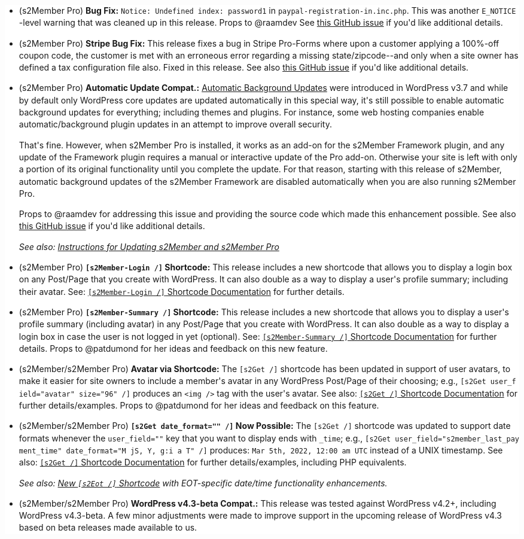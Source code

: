 - (s2Member Pro) **Bug Fix:** `Notice: Undefined index: password1` in `paypal-registration-in.inc.php`. This was another `E_NOTICE`-level warning that was cleaned up in this release. Props to @raamdev See [this GitHub issue](https://github.com/websharks/s2member/issues/634) if you'd like additional details.

- (s2Member Pro) **Stripe Bug Fix:** This release fixes a bug in Stripe Pro-Forms where upon a customer applying a 100%-off coupon code, the customer is met with an erroneous error regarding a missing state/zipcode--and only when a site owner has defined a tax configuration file also. Fixed in this release. See also [this GitHub issue](https://github.com/websharks/s2member/issues/548) if you'd like additional details.

- (s2Member Pro) **Automatic Update Compat.:** [Automatic Background Updates](https://codex.wordpress.org/Configuring_Automatic_Background_Updates) were introduced in WordPress v3.7 and while by default only WordPress core updates are updated automatically in this special way, it's still possible to enable automatic background updates for everything; including themes and plugins. For instance, some web hosting companies enable automatic/background plugin updates in an attempt to improve overall security.

  That's fine. However, when s2Member Pro is installed, it works as an add-on for the s2Member Framework plugin, and any update of the Framework plugin requires a manual or interactive update of the Pro add-on. Otherwise your site is left with only a portion of its original functionality until you complete the update. For that reason, starting with this release of s2Member, automatic background updates of the s2Member Framework are disabled automatically when you are also running s2Member Pro.

  Props to @raamdev for addressing this issue and providing the source code which made this enhancement possible. See also [this GitHub issue](https://github.com/websharks/s2member/issues/523) if you'd like additional details.

  _See also: [Instructions for Updating s2Member and s2Member Pro](https://s2member.com/updating/)_
- (s2Member Pro) **`[s2Member-Login /]` Shortcode:** This release includes a new shortcode that allows you to display a login box on any Post/Page that you create with WordPress. It can also double as a way to display a user's profile summary; including their avatar. See: [`[s2Member-Login /]` Shortcode Documentation](http://s2member.com/kb-article/s2member-login-shortcode-documentation/) for further details.

- (s2Member Pro) **`[s2Member-Summary /]` Shortcode:** This release includes a new shortcode that allows you to display a user's profile summary (including avatar) in any Post/Page that you create with WordPress. It can also double as a way to display a login box in case the user is not logged in yet (optional). See: [`[s2Member-Summary /]` Shortcode Documentation](http://s2member.com/kb-article/s2member-summary-shortcode-documentation/) for further details. Props to @patdumond for her ideas and feedback on this new feature.

- (s2Member/s2Member Pro) **Avatar via Shortcode:** The `[s2Get /]` shortcode has been updated in support of user avatars, to make it easier for site owners to include a member's avatar in any WordPress Post/Page of their choosing; e.g., `[s2Get user_field="avatar" size="96" /]` produces an `<img />` tag with the user's avatar. See also: [`[s2Get /]` Shortcode Documentation](http://s2member.com/kb-article/s2get-shortcode-documentation/) for further details/examples. Props to @patdumond for her ideas and feedback on this feature.

- (s2Member/s2Member Pro) **`[s2Get date_format="" /]` Now Possible:** The `[s2Get /]` shortcode was updated to support date formats whenever the `user_field=""` key that you want to display ends with `_time`; e.g., `[s2Get user_field="s2member_last_payment_time" date_format="M jS, Y, g:i a T" /]` produces: `Mar 5th, 2022, 12:00 am UTC` instead of a UNIX timestamp. See also: [`[s2Get /]` Shortcode Documentation](http://s2member.com/kb-article/s2get-shortcode-documentation/) for further details/examples, including PHP equivalents.

  _See also: [New `[s2Eot /]` Shortcode](http://s2member.com/kb-article/s2eot-shortcode-documentation/) with EOT-specific date/time functionality enhancements._

- (s2Member/s2Member Pro) **WordPress v4.3-beta Compat.:** This release was tested against WordPress v4.2+, including WordPress v4.3-beta. A few minor adjustments were made to improve support in the upcoming release of WordPress v4.3 based on beta releases made available to us.
